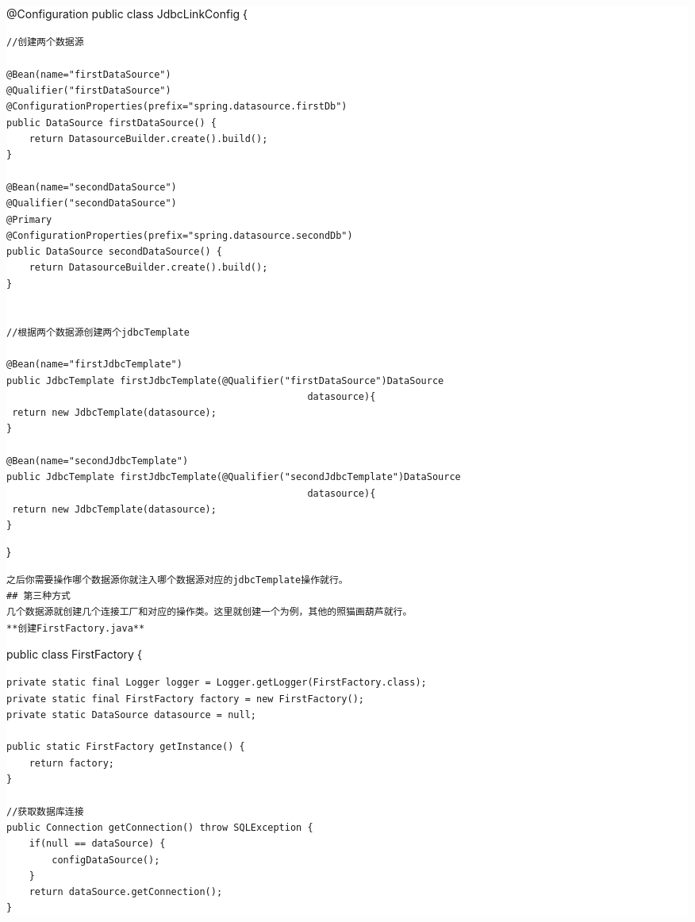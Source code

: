 @Configuration
public class JdbcLinkConfig {
    
    //创建两个数据源    

    @Bean(name="firstDataSource")
    @Qualifier("firstDataSource")
    @ConfigurationProperties(prefix="spring.datasource.firstDb")
    public DataSource firstDataSource() {
        return DatasourceBuilder.create().build();
    }
    
    @Bean(name="secondDataSource")
    @Qualifier("secondDataSource")
    @Primary
    @ConfigurationProperties(prefix="spring.datasource.secondDb")
    public DataSource secondDataSource() {
        return DatasourceBuilder.create().build();
    }


    //根据两个数据源创建两个jdbcTemplate

    @Bean(name="firstJdbcTemplate")
    public JdbcTemplate firstJdbcTemplate(@Qualifier("firstDataSource")DataSource         
                                                         datasource){
     return new JdbcTemplate(datasource);   
    } 

    @Bean(name="secondJdbcTemplate")
    public JdbcTemplate firstJdbcTemplate(@Qualifier("secondJdbcTemplate")DataSource         
                                                         datasource){
     return new JdbcTemplate(datasource);   
    } 

}
```
之后你需要操作哪个数据源你就注入哪个数据源对应的jdbcTemplate操作就行。
## 第三种方式
几个数据源就创建几个连接工厂和对应的操作类。这里就创建一个为例，其他的照猫画葫芦就行。
**创建FirstFactory.java**
```
public class FirstFactory {
    
    private static final Logger logger = Logger.getLogger(FirstFactory.class);
    private static final FirstFactory factory = new FirstFactory();
    private static DataSource datasource = null;

    public static FirstFactory getInstance() {
        return factory;
    }
    
    //获取数据库连接
    public Connection getConnection() throw SQLException {
        if(null == dataSource) {
            configDataSource();
        }
        return dataSource.getConnection();
    }
